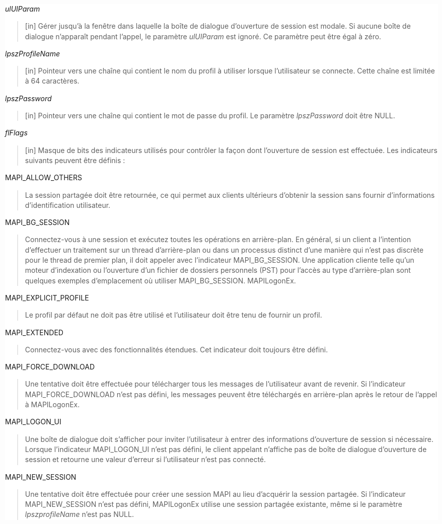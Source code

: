  _ulUIParam_
  
> [in] Gérer jusqu’à la fenêtre dans laquelle la boîte de dialogue d’ouverture de session est modale. Si aucune boîte de dialogue n’apparaît pendant l’appel, le paramètre  _ulUIParam_ est ignoré. Ce paramètre peut être égal à zéro. 
    
 _lpszProfileName_
  
> [in] Pointeur vers une chaîne qui contient le nom du profil à utiliser lorsque l’utilisateur se connecte. Cette chaîne est limitée à 64 caractères.
    
 _lpszPassword_
  
> [in] Pointeur vers une chaîne qui contient le mot de passe du profil. Le paramètre  _lpszPassword_ doit être NULL. 
    
 _flFlags_
  
> [in] Masque de bits des indicateurs utilisés pour contrôler la façon dont l’ouverture de session est effectuée. Les indicateurs suivants peuvent être définis :
    
MAPI_ALLOW_OTHERS 
  
> La session partagée doit être retournée, ce qui permet aux clients ultérieurs d’obtenir la session sans fournir d’informations d’identification utilisateur. 
    
MAPI_BG_SESSION
  
> Connectez-vous à une session et exécutez toutes les opérations en arrière-plan. En général, si un client a l’intention d’effectuer un traitement sur un thread d’arrière-plan ou dans un processus distinct d’une manière qui n’est pas discrète pour le thread de premier plan, il doit appeler avec l’indicateur MAPI_BG_SESSION. Une application cliente telle qu’un moteur d’indexation ou l’ouverture d’un fichier de dossiers personnels (PST) pour l’accès au type d’arrière-plan sont quelques exemples d’emplacement où utiliser MAPI_BG_SESSION. MAPILogonEx.
    
MAPI_EXPLICIT_PROFILE 
  
> Le profil par défaut ne doit pas être utilisé et l’utilisateur doit être tenu de fournir un profil. 
    
MAPI_EXTENDED 
  
> Connectez-vous avec des fonctionnalités étendues. Cet indicateur doit toujours être défini.
    
MAPI_FORCE_DOWNLOAD 
  
> Une tentative doit être effectuée pour télécharger tous les messages de l’utilisateur avant de revenir. Si l’indicateur MAPI_FORCE_DOWNLOAD n’est pas défini, les messages peuvent être téléchargés en arrière-plan après le retour de l’appel à MAPILogonEx. 
    
MAPI_LOGON_UI 
  
> Une boîte de dialogue doit s’afficher pour inviter l’utilisateur à entrer des informations d’ouverture de session si nécessaire. Lorsque l’indicateur MAPI_LOGON_UI n’est pas défini, le client appelant n’affiche pas de boîte de dialogue d’ouverture de session et retourne une valeur d’erreur si l’utilisateur n’est pas connecté.
    
MAPI_NEW_SESSION 
  
> Une tentative doit être effectuée pour créer une session MAPI au lieu d’acquérir la session partagée. Si l’indicateur MAPI_NEW_SESSION n’est pas défini, MAPILogonEx utilise une session partagée existante, même si le paramètre _lpszprofileName_ n’est pas NULL. 
    
